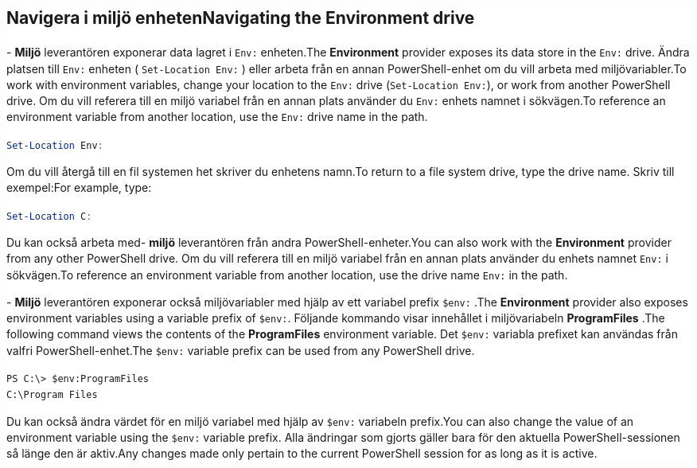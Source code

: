 ## <a name="navigating-the-environment-drive"></a><span data-ttu-id="82662-130">Navigera i miljö enheten</span><span class="sxs-lookup"><span data-stu-id="82662-130">Navigating the Environment drive</span></span>

<span data-ttu-id="82662-131">- **Miljö** leverantören exponerar data lagret i `Env:` enheten.</span><span class="sxs-lookup"><span data-stu-id="82662-131">The **Environment** provider exposes its data store in the `Env:` drive.</span></span> <span data-ttu-id="82662-132">Ändra platsen till `Env:` enheten ( `Set-Location Env:` ) eller arbeta från en annan PowerShell-enhet om du vill arbeta med miljövariabler.</span><span class="sxs-lookup"><span data-stu-id="82662-132">To work with environment variables, change your location to the `Env:` drive (`Set-Location Env:`), or work from another PowerShell drive.</span></span> <span data-ttu-id="82662-133">Om du vill referera till en miljö variabel från en annan plats använder du `Env:` enhets namnet i sökvägen.</span><span class="sxs-lookup"><span data-stu-id="82662-133">To reference an environment variable from another location, use the `Env:` drive name in the path.</span></span>

```powershell
Set-Location Env:
```

<span data-ttu-id="82662-134">Om du vill återgå till en fil systemen het skriver du enhetens namn.</span><span class="sxs-lookup"><span data-stu-id="82662-134">To return to a file system drive, type the drive name.</span></span> <span data-ttu-id="82662-135">Skriv till exempel:</span><span class="sxs-lookup"><span data-stu-id="82662-135">For example, type:</span></span>

```powershell
Set-Location C:
```

<span data-ttu-id="82662-136">Du kan också arbeta med- **miljö** leverantören från andra PowerShell-enheter.</span><span class="sxs-lookup"><span data-stu-id="82662-136">You can also work with the **Environment** provider from any other PowerShell drive.</span></span> <span data-ttu-id="82662-137">Om du vill referera till en miljö variabel från en annan plats använder du enhets namnet `Env:` i sökvägen.</span><span class="sxs-lookup"><span data-stu-id="82662-137">To reference an environment variable from another location, use the drive name `Env:` in the path.</span></span>

<span data-ttu-id="82662-138">- **Miljö** leverantören exponerar också miljövariabler med hjälp av ett variabel prefix `$env:` .</span><span class="sxs-lookup"><span data-stu-id="82662-138">The **Environment** provider also exposes environment variables using a variable prefix of `$env:`.</span></span>  <span data-ttu-id="82662-139">Följande kommando visar innehållet i miljövariabeln **ProgramFiles** .</span><span class="sxs-lookup"><span data-stu-id="82662-139">The following command views the contents of the **ProgramFiles** environment variable.</span></span> <span data-ttu-id="82662-140">Det `$env:` variabla prefixet kan användas från valfri PowerShell-enhet.</span><span class="sxs-lookup"><span data-stu-id="82662-140">The `$env:` variable prefix can be used from any PowerShell drive.</span></span>

```
PS C:\> $env:ProgramFiles
C:\Program Files
```

<span data-ttu-id="82662-141">Du kan också ändra värdet för en miljö variabel med hjälp av `$env:` variabeln prefix.</span><span class="sxs-lookup"><span data-stu-id="82662-141">You can also change the value of an environment variable using the `$env:` variable prefix.</span></span>  <span data-ttu-id="82662-142">Alla ändringar som gjorts gäller bara för den aktuella PowerShell-sessionen så länge den är aktiv.</span><span class="sxs-lookup"><span data-stu-id="82662-142">Any changes made only pertain to the current PowerShell session for as long as it is active.</span></span>
